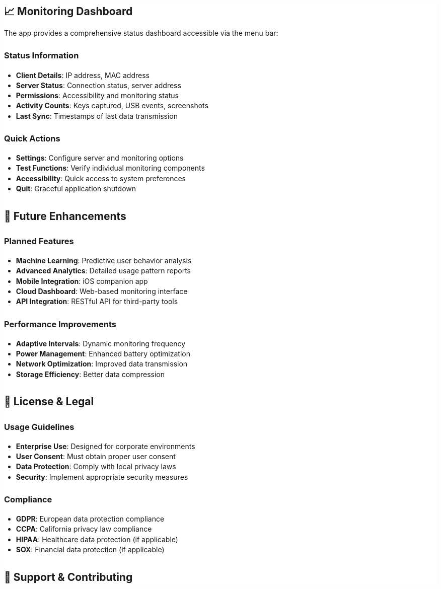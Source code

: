 ## 📈 **Monitoring Dashboard**

The app provides a comprehensive status dashboard accessible via the menu bar:

### **Status Information**
- **Client Details**: IP address, MAC address
- **Server Status**: Connection status, server address
- **Permissions**: Accessibility and monitoring status
- **Activity Counts**: Keys captured, USB events, screenshots
- **Last Sync**: Timestamps of last data transmission

### **Quick Actions**
- **Settings**: Configure server and monitoring options
- **Test Functions**: Verify individual monitoring components
- **Accessibility**: Quick access to system preferences
- **Quit**: Graceful application shutdown

## 🔮 **Future Enhancements**

### **Planned Features**
- **Machine Learning**: Predictive user behavior analysis
- **Advanced Analytics**: Detailed usage pattern reports
- **Mobile Integration**: iOS companion app
- **Cloud Dashboard**: Web-based monitoring interface
- **API Integration**: RESTful API for third-party tools

### **Performance Improvements**
- **Adaptive Intervals**: Dynamic monitoring frequency
- **Power Management**: Enhanced battery optimization
- **Network Optimization**: Improved data transmission
- **Storage Efficiency**: Better data compression

## 📄 **License & Legal**

### **Usage Guidelines**
- **Enterprise Use**: Designed for corporate environments
- **User Consent**: Must obtain proper user consent
- **Data Protection**: Comply with local privacy laws
- **Security**: Implement appropriate security measures

### **Compliance**
- **GDPR**: European data protection compliance
- **CCPA**: California privacy law compliance
- **HIPAA**: Healthcare data protection (if applicable)
- **SOX**: Financial data protection (if applicable)

## 🤝 **Support & Contributing**
